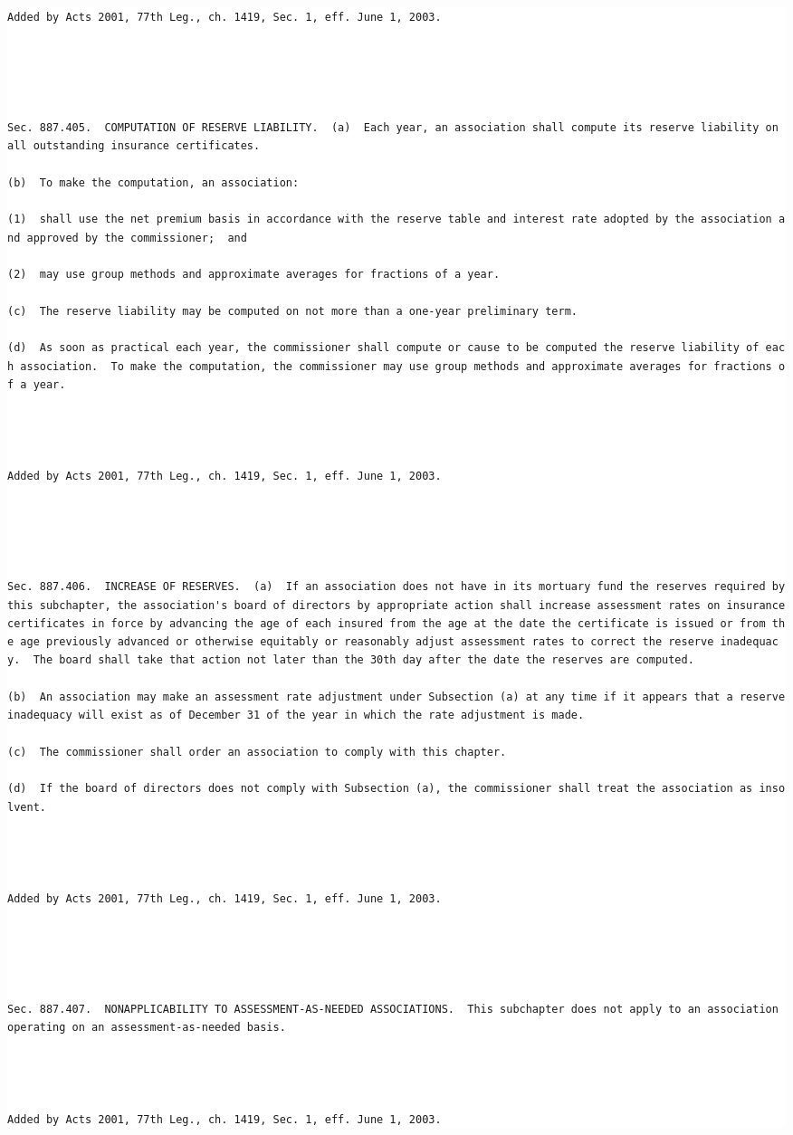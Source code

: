     
    
    
    Added by Acts 2001, 77th Leg., ch. 1419, Sec. 1, eff. June 1, 2003.
    
    
    
    
    
    Sec. 887.405.  COMPUTATION OF RESERVE LIABILITY.  (a)  Each year, an association shall compute its reserve liability on all outstanding insurance certificates.
    
    (b)  To make the computation, an association:
    
    (1)  shall use the net premium basis in accordance with the reserve table and interest rate adopted by the association and approved by the commissioner;  and
    
    (2)  may use group methods and approximate averages for fractions of a year.
    
    (c)  The reserve liability may be computed on not more than a one-year preliminary term.
    
    (d)  As soon as practical each year, the commissioner shall compute or cause to be computed the reserve liability of each association.  To make the computation, the commissioner may use group methods and approximate averages for fractions of a year.
    
    
    
    
    Added by Acts 2001, 77th Leg., ch. 1419, Sec. 1, eff. June 1, 2003.
    
    
    
    
    
    Sec. 887.406.  INCREASE OF RESERVES.  (a)  If an association does not have in its mortuary fund the reserves required by this subchapter, the association's board of directors by appropriate action shall increase assessment rates on insurance certificates in force by advancing the age of each insured from the age at the date the certificate is issued or from the age previously advanced or otherwise equitably or reasonably adjust assessment rates to correct the reserve inadequacy.  The board shall take that action not later than the 30th day after the date the reserves are computed.
    
    (b)  An association may make an assessment rate adjustment under Subsection (a) at any time if it appears that a reserve inadequacy will exist as of December 31 of the year in which the rate adjustment is made.
    
    (c)  The commissioner shall order an association to comply with this chapter.
    
    (d)  If the board of directors does not comply with Subsection (a), the commissioner shall treat the association as insolvent.
    
    
    
    
    Added by Acts 2001, 77th Leg., ch. 1419, Sec. 1, eff. June 1, 2003.
    
    
    
    
    
    Sec. 887.407.  NONAPPLICABILITY TO ASSESSMENT-AS-NEEDED ASSOCIATIONS.  This subchapter does not apply to an association operating on an assessment-as-needed basis.
    
    
    
    
    Added by Acts 2001, 77th Leg., ch. 1419, Sec. 1, eff. June 1, 2003.
    
    
    
    